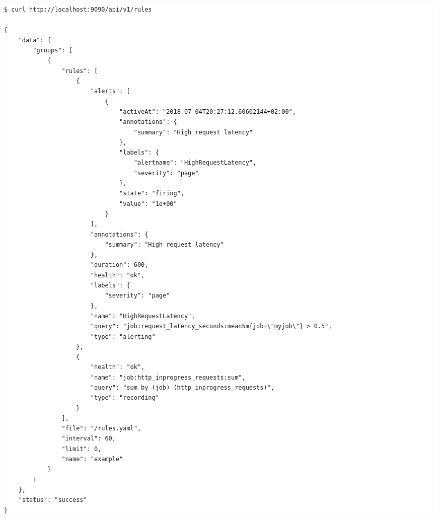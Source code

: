 ```
$ curl http://localhost:9090/api/v1/rules

{
    "data": {
        "groups": [
            {
                "rules": [
                    {
                        "alerts": [
                            {
                                "activeAt": "2018-07-04T20:27:12.60602144+02:00",
                                "annotations": {
                                    "summary": "High request latency"
                                },
                                "labels": {
                                    "alertname": "HighRequestLatency",
                                    "severity": "page"
                                },
                                "state": "firing",
                                "value": "1e+00"
                            }
                        ],
                        "annotations": {
                            "summary": "High request latency"
                        },
                        "duration": 600,
                        "health": "ok",
                        "labels": {
                            "severity": "page"
                        },
                        "name": "HighRequestLatency",
                        "query": "job:request_latency_seconds:mean5m{job=\"myjob\"} > 0.5",
                        "type": "alerting"
                    },
                    {
                        "health": "ok",
                        "name": "job:http_inprogress_requests:sum",
                        "query": "sum by (job) (http_inprogress_requests)",
                        "type": "recording"
                    }
                ],
                "file": "/rules.yaml",
                "interval": 60,
                "limit": 0,
                "name": "example"
            }
        ]
    },
    "status": "success"
}
```
